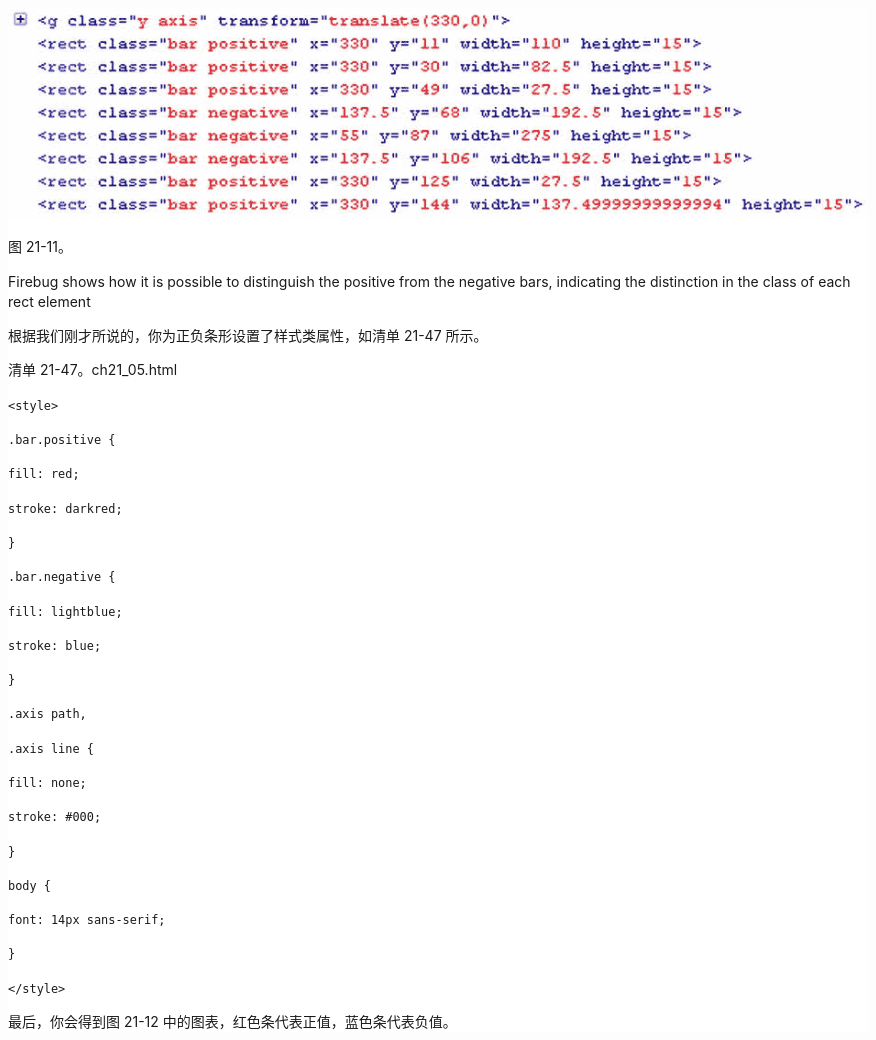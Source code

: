 ![A978-1-4302-6290-9_21_Fig11_HTML.jpg](img/A978-1-4302-6290-9_21_Fig11_HTML.jpg)

图 21-11。

Firebug shows how it is possible to distinguish the positive from the negative bars, indicating the distinction in the class of each rect element

根据我们刚才所说的，你为正负条形设置了样式类属性，如清单 21-47 所示。

清单 21-47。ch21_05.html

`<style>`

`.bar.positive {`

`fill: red;`

`stroke: darkred;`

`}`

`.bar.negative {`

`fill: lightblue;`

`stroke: blue;`

`}`

`.axis path,`

`.axis line {`

`fill: none;`

`stroke: #000;`

`}`

`body {`

`font: 14px sans-serif;`

`}`

`</style>`

最后，你会得到图 21-12 中的图表，红色条代表正值，蓝色条代表负值。
